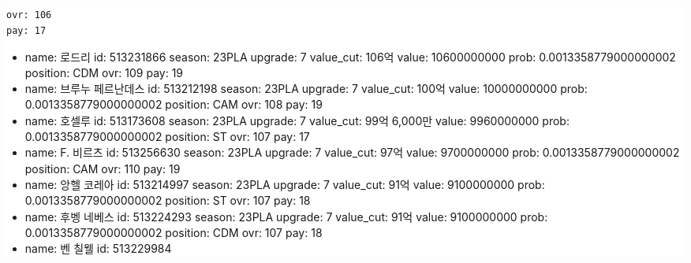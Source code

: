     ovr: 106
    pay: 17
  - name: 로드리
    id: 513231866
    season: 23PLA
    upgrade: 7
    value_cut: 106억
    value: 10600000000
    prob: 0.0013358779000000002
    position: CDM
    ovr: 109
    pay: 19
  - name: 브루누 페르난데스
    id: 513212198
    season: 23PLA
    upgrade: 7
    value_cut: 100억
    value: 10000000000
    prob: 0.0013358779000000002
    position: CAM
    ovr: 108
    pay: 19
  - name: 호셀루
    id: 513173608
    season: 23PLA
    upgrade: 7
    value_cut: 99억 6,000만
    value: 9960000000
    prob: 0.0013358779000000002
    position: ST
    ovr: 107
    pay: 17
  - name: F. 비르츠
    id: 513256630
    season: 23PLA
    upgrade: 7
    value_cut: 97억
    value: 9700000000
    prob: 0.0013358779000000002
    position: CAM
    ovr: 110
    pay: 19
  - name: 앙헬 코레아
    id: 513214997
    season: 23PLA
    upgrade: 7
    value_cut: 91억
    value: 9100000000
    prob: 0.0013358779000000002
    position: ST
    ovr: 107
    pay: 18
  - name: 후벵 네베스
    id: 513224293
    season: 23PLA
    upgrade: 7
    value_cut: 91억
    value: 9100000000
    prob: 0.0013358779000000002
    position: CDM
    ovr: 107
    pay: 18
  - name: 벤 칠웰
    id: 513229984